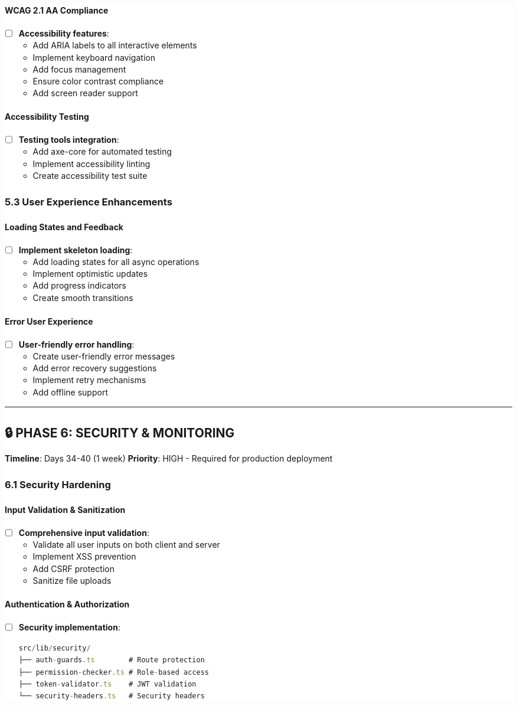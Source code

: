 #### **WCAG 2.1 AA Compliance**
- [ ] **Accessibility features**:
  - Add ARIA labels to all interactive elements
  - Implement keyboard navigation
  - Add focus management
  - Ensure color contrast compliance
  - Add screen reader support

#### **Accessibility Testing**
- [ ] **Testing tools integration**:
  - Add axe-core for automated testing
  - Implement accessibility linting
  - Create accessibility test suite

### **5.3 User Experience Enhancements**

#### **Loading States and Feedback**
- [ ] **Implement skeleton loading**:
  - Add loading states for all async operations
  - Implement optimistic updates
  - Add progress indicators
  - Create smooth transitions

#### **Error User Experience**
- [ ] **User-friendly error handling**:
  - Create user-friendly error messages
  - Add error recovery suggestions
  - Implement retry mechanisms
  - Add offline support

---

## 🔒 **PHASE 6: SECURITY & MONITORING**
**Timeline**: Days 34-40 (1 week)
**Priority**: HIGH - Required for production deployment

### **6.1 Security Hardening**

#### **Input Validation & Sanitization**
- [ ] **Comprehensive input validation**:
  - Validate all user inputs on both client and server
  - Implement XSS prevention
  - Add CSRF protection
  - Sanitize file uploads

#### **Authentication & Authorization**
- [ ] **Security implementation**:
  ```typescript
  src/lib/security/
  ├── auth-guards.ts        # Route protection
  ├── permission-checker.ts # Role-based access
  ├── token-validator.ts    # JWT validation
  └── security-headers.ts   # Security headers
  ```
